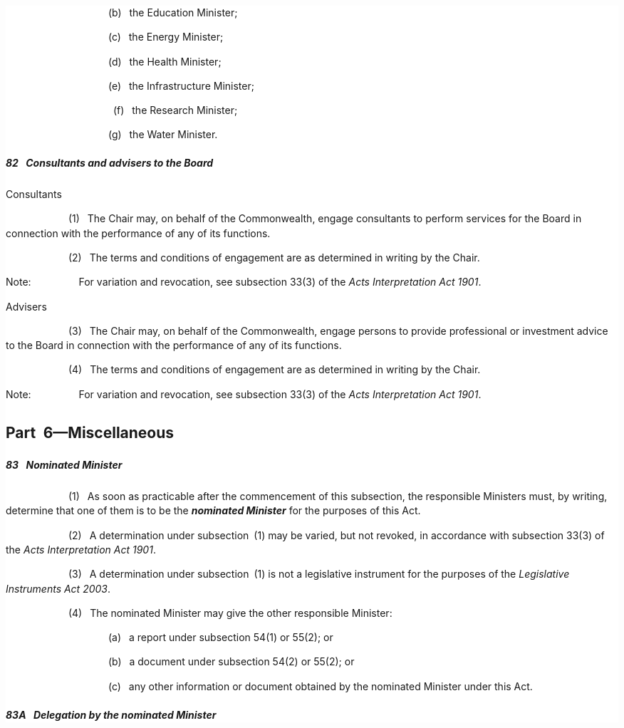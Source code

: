                      (b)  the Education Minister;

                     (c)  the Energy Minister;

                     (d)  the Health Minister;

                     (e)  the Infrastructure Minister;

                      (f)  the Research Minister;

                     (g)  the Water Minister.

##### <a id="82"></a>82  Consultants and advisers to the Board

Consultants

             (1)  The Chair may, on behalf of the Commonwealth, engage consultants to perform services for the Board in connection with the performance of any of its functions.

             (2)  The terms and conditions of engagement are as determined in writing by the Chair.

Note:          For variation and revocation, see subsection 33(3) of the _Acts Interpretation Act 1901_.

Advisers

             (3)  The Chair may, on behalf of the Commonwealth, engage persons to provide professional or investment advice to the Board in connection with the performance of any of its functions.

             (4)  The terms and conditions of engagement are as determined in writing by the Chair.

Note:          For variation and revocation, see subsection 33(3) of the _Acts Interpretation Act 1901_.

## Part 6—Miscellaneous

##### <a id="83"></a>83  Nominated Minister

             (1)  As soon as practicable after the commencement of this subsection, the responsible Ministers must, by writing, determine that one of them is to be the **_nominated Minister_** for the purposes of this Act.

             (2)  A determination under subsection (1) may be varied, but not revoked, in accordance with subsection 33(3) of the _Acts Interpretation Act 1901_.

             (3)  A determination under subsection (1) is not a legislative instrument for the purposes of the _Legislative Instruments Act 2003_.

             (4)  The nominated Minister may give the other responsible Minister:

                     (a)  a report under subsection 54(1) or 55(2); or

                     (b)  a document under subsection 54(2) or 55(2); or

                     (c)  any other information or document obtained by the nominated Minister under this Act.

##### <a id="83A"></a>83A  Delegation by the nominated Minister

